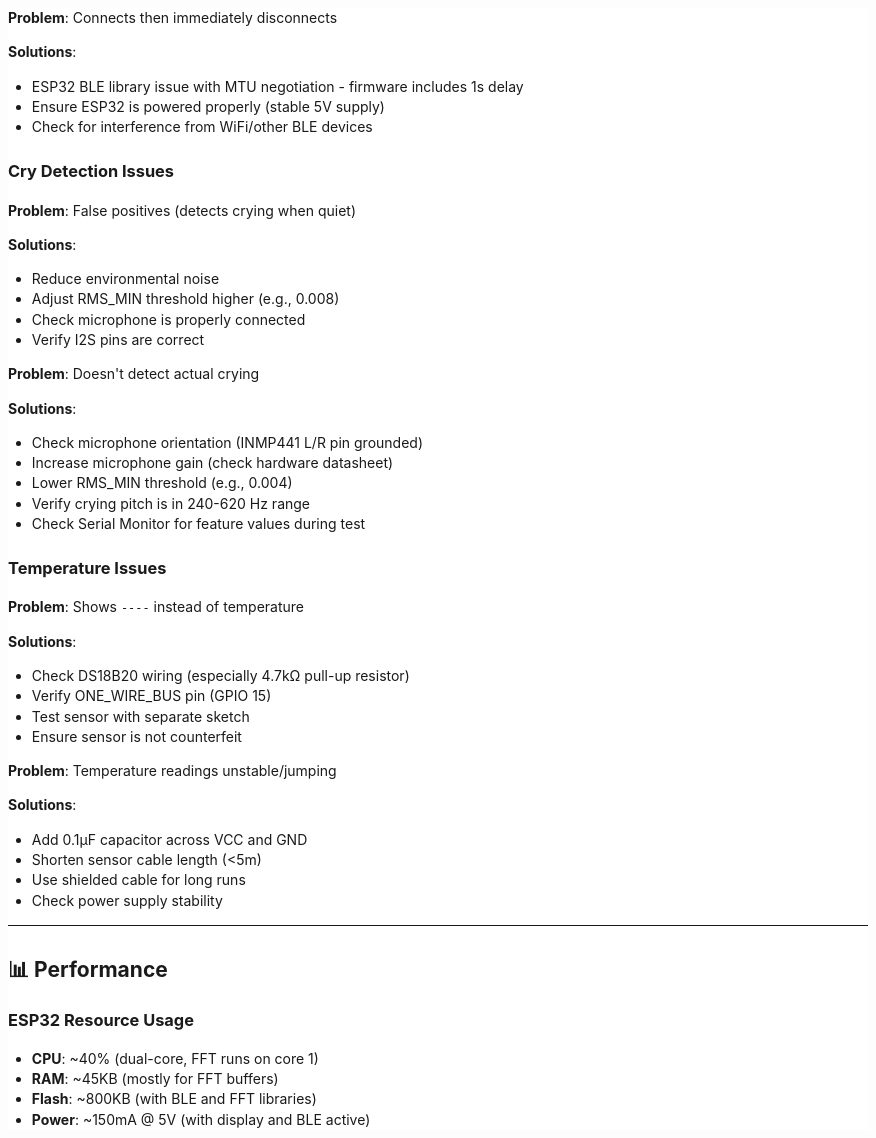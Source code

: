 **Problem**: Connects then immediately disconnects

**Solutions**:
- ESP32 BLE library issue with MTU negotiation - firmware includes 1s delay
- Ensure ESP32 is powered properly (stable 5V supply)
- Check for interference from WiFi/other BLE devices

### Cry Detection Issues

**Problem**: False positives (detects crying when quiet)

**Solutions**:
- Reduce environmental noise
- Adjust RMS_MIN threshold higher (e.g., 0.008)
- Check microphone is properly connected
- Verify I2S pins are correct

**Problem**: Doesn't detect actual crying

**Solutions**:
- Check microphone orientation (INMP441 L/R pin grounded)
- Increase microphone gain (check hardware datasheet)
- Lower RMS_MIN threshold (e.g., 0.004)
- Verify crying pitch is in 240-620 Hz range
- Check Serial Monitor for feature values during test

### Temperature Issues

**Problem**: Shows `----` instead of temperature

**Solutions**:
- Check DS18B20 wiring (especially 4.7kΩ pull-up resistor)
- Verify ONE_WIRE_BUS pin (GPIO 15)
- Test sensor with separate sketch
- Ensure sensor is not counterfeit

**Problem**: Temperature readings unstable/jumping

**Solutions**:
- Add 0.1µF capacitor across VCC and GND
- Shorten sensor cable length (<5m)
- Use shielded cable for long runs
- Check power supply stability

---

## 📊 Performance

### ESP32 Resource Usage

- **CPU**: ~40% (dual-core, FFT runs on core 1)
- **RAM**: ~45KB (mostly for FFT buffers)
- **Flash**: ~800KB (with BLE and FFT libraries)
- **Power**: ~150mA @ 5V (with display and BLE active)
